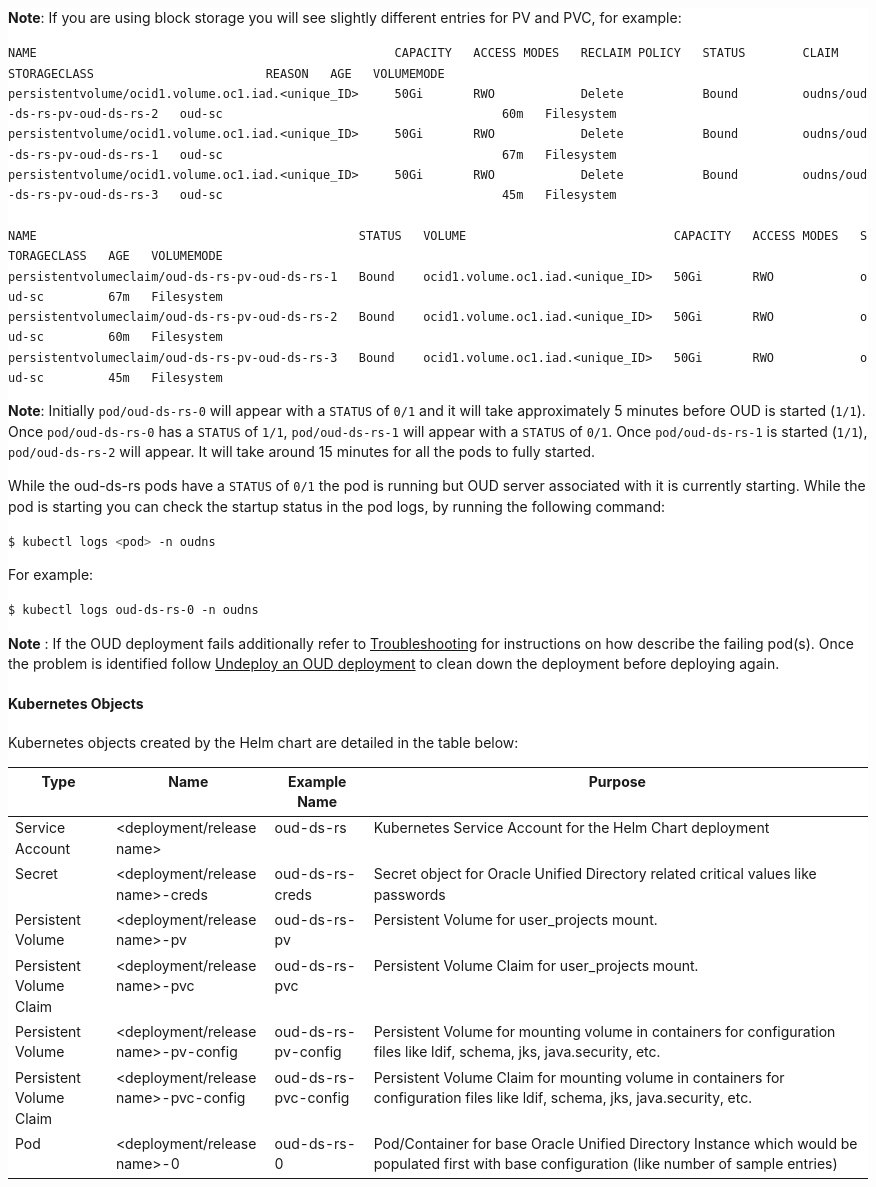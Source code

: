 **Note**: If you are using block storage you will see slightly different entries for PV and PVC, for example:

```
NAME                                                  CAPACITY   ACCESS MODES   RECLAIM POLICY   STATUS        CLAIM                            STORAGECLASS                        REASON   AGE   VOLUMEMODE
persistentvolume/ocid1.volume.oc1.iad.<unique_ID>     50Gi       RWO            Delete           Bound         oudns/oud-ds-rs-pv-oud-ds-rs-2   oud-sc                                       60m   Filesystem
persistentvolume/ocid1.volume.oc1.iad.<unique_ID>     50Gi       RWO            Delete           Bound         oudns/oud-ds-rs-pv-oud-ds-rs-1   oud-sc                                       67m   Filesystem
persistentvolume/ocid1.volume.oc1.iad.<unique_ID>     50Gi       RWO            Delete           Bound         oudns/oud-ds-rs-pv-oud-ds-rs-3   oud-sc                                       45m   Filesystem

NAME                                             STATUS   VOLUME                             CAPACITY   ACCESS MODES   STORAGECLASS   AGE   VOLUMEMODE
persistentvolumeclaim/oud-ds-rs-pv-oud-ds-rs-1   Bound    ocid1.volume.oc1.iad.<unique_ID>   50Gi       RWO            oud-sc         67m   Filesystem
persistentvolumeclaim/oud-ds-rs-pv-oud-ds-rs-2   Bound    ocid1.volume.oc1.iad.<unique_ID>   50Gi       RWO            oud-sc         60m   Filesystem
persistentvolumeclaim/oud-ds-rs-pv-oud-ds-rs-3   Bound    ocid1.volume.oc1.iad.<unique_ID>   50Gi       RWO            oud-sc         45m   Filesystem
```

**Note**: Initially `pod/oud-ds-rs-0` will appear with a `STATUS` of `0/1` and it will take approximately 5 minutes before OUD is started (`1/1`). Once `pod/oud-ds-rs-0` has a `STATUS` of `1/1`, `pod/oud-ds-rs-1` will appear with a `STATUS` of `0/1`. Once `pod/oud-ds-rs-1` is started (`1/1`),  `pod/oud-ds-rs-2` will appear. It will take around 15 minutes for all the pods to fully started.

While the oud-ds-rs pods have a `STATUS` of `0/1` the pod is running but OUD server associated with it is currently starting. While the pod is starting you can check the startup status in the pod logs, by running the following command:

```bash
$ kubectl logs <pod> -n oudns
```

For example:

```
$ kubectl logs oud-ds-rs-0 -n oudns
```

**Note** : If the OUD deployment fails additionally refer to [Troubleshooting](../troubleshooting) for instructions on how describe the failing pod(s).
Once the problem is identified follow [Undeploy an OUD deployment](#undeploy-an-oud-deployment) to clean down the deployment before deploying again.

#### Kubernetes Objects

Kubernetes objects created by the Helm chart are detailed in the table below:

| **Type** | **Name** | **Example Name** | **Purpose** | 
| ------ | ------ | ------ | ------ |
| Service Account | <deployment/release name> | oud-ds-rs | Kubernetes Service Account for the Helm Chart deployment |
| Secret | <deployment/release name>-creds |  oud-ds-rs-creds | Secret object for Oracle Unified Directory related critical values like passwords |
| Persistent Volume | <deployment/release name>-pv | oud-ds-rs-pv | Persistent Volume for user_projects mount. | 
| Persistent Volume Claim | <deployment/release name>-pvc | oud-ds-rs-pvc | Persistent Volume Claim for user_projects mount. |
| Persistent Volume | <deployment/release name>-pv-config | oud-ds-rs-pv-config | Persistent Volume for mounting volume in containers for configuration files like ldif, schema, jks, java.security, etc. |
| Persistent Volume Claim | <deployment/release name>-pvc-config | oud-ds-rs-pvc-config | Persistent Volume Claim for mounting volume in containers for configuration files like ldif, schema, jks, java.security, etc. |
| Pod | <deployment/release name>-0 | oud-ds-rs-0 | Pod/Container for base Oracle Unified Directory Instance which would be populated first with base configuration (like number of sample entries) |